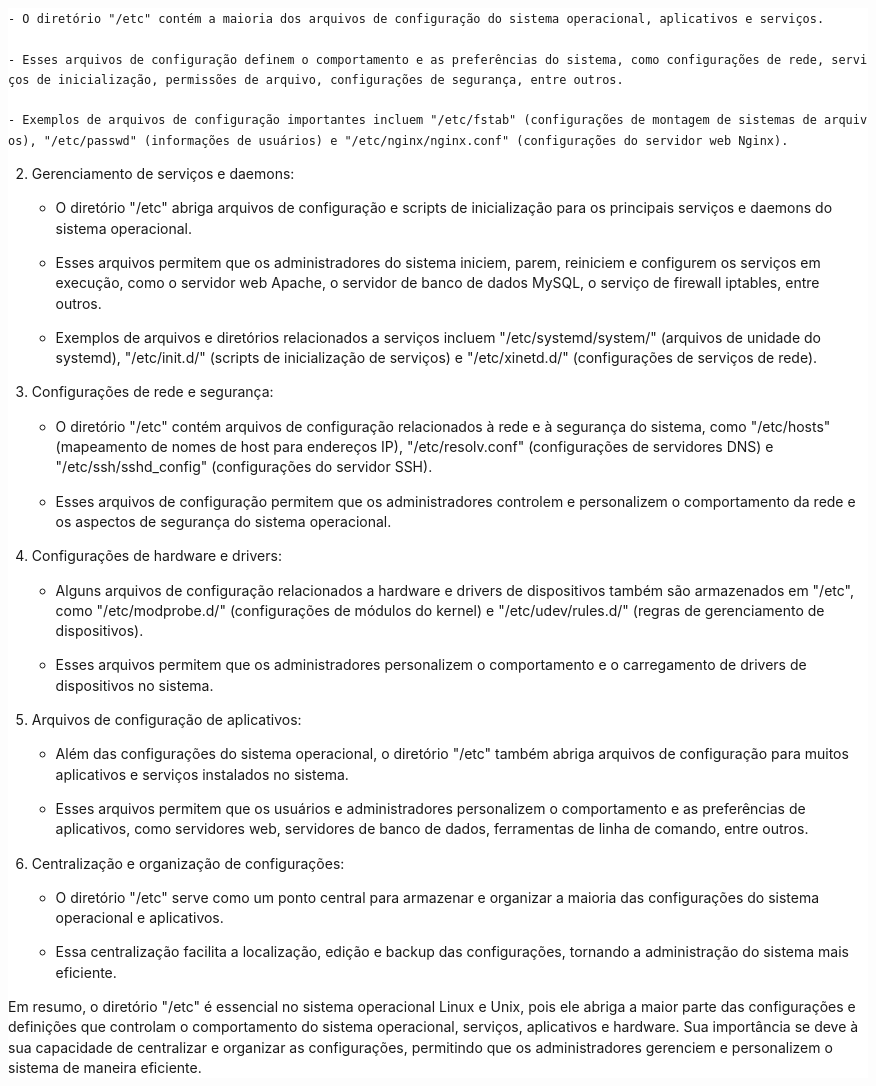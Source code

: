     - O diretório "/etc" contém a maioria dos arquivos de configuração do sistema operacional, aplicativos e serviços.

    - Esses arquivos de configuração definem o comportamento e as preferências do sistema, como configurações de rede, serviços de inicialização, permissões de arquivo, configurações de segurança, entre outros.

    - Exemplos de arquivos de configuração importantes incluem "/etc/fstab" (configurações de montagem de sistemas de arquivos), "/etc/passwd" (informações de usuários) e "/etc/nginx/nginx.conf" (configurações do servidor web Nginx).

2. Gerenciamento de serviços e daemons:

    - O diretório "/etc" abriga arquivos de configuração e scripts de inicialização para os principais serviços e daemons do sistema operacional.

    - Esses arquivos permitem que os administradores do sistema iniciem, parem, reiniciem e configurem os serviços em execução, como o servidor web Apache, o servidor de banco de dados MySQL, o serviço de firewall iptables, entre outros.

    - Exemplos de arquivos e diretórios relacionados a serviços incluem "/etc/systemd/system/" (arquivos de unidade do systemd), "/etc/init.d/" (scripts de inicialização de serviços) e "/etc/xinetd.d/" (configurações de serviços de rede).

4. Configurações de rede e segurança:

    - O diretório "/etc" contém arquivos de configuração relacionados à rede e à segurança do sistema, como "/etc/hosts" (mapeamento de nomes de host para endereços IP), "/etc/resolv.conf" (configurações de servidores DNS) e "/etc/ssh/sshd_config" (configurações do servidor SSH).

    - Esses arquivos de configuração permitem que os administradores controlem e personalizem o comportamento da rede e os aspectos de segurança do sistema operacional.

5. Configurações de hardware e drivers:

    - Alguns arquivos de configuração relacionados a hardware e drivers de dispositivos também são armazenados em "/etc", como "/etc/modprobe.d/" (configurações de módulos do kernel) e "/etc/udev/rules.d/" (regras de gerenciamento de dispositivos).

    - Esses arquivos permitem que os administradores personalizem o comportamento e o carregamento de drivers de dispositivos no sistema.

6. Arquivos de configuração de aplicativos:

    - Além das configurações do sistema operacional, o diretório "/etc" também abriga arquivos de configuração para muitos aplicativos e serviços instalados no sistema.

    - Esses arquivos permitem que os usuários e administradores personalizem o comportamento e as preferências de aplicativos, como servidores web, servidores de banco de dados, ferramentas de linha de comando, entre outros.

7. Centralização e organização de configurações:

    - O diretório "/etc" serve como um ponto central para armazenar e organizar a maioria das configurações do sistema operacional e aplicativos.

    - Essa centralização facilita a localização, edição e backup das configurações, tornando a administração do sistema mais eficiente.
    
Em resumo, o diretório "/etc" é essencial no sistema operacional Linux e Unix, pois ele abriga a maior parte das configurações e definições que controlam o comportamento do sistema operacional, serviços, aplicativos e hardware. Sua importância se deve à sua capacidade de centralizar e organizar as configurações, permitindo que os administradores gerenciem e personalizem o sistema de maneira eficiente.
